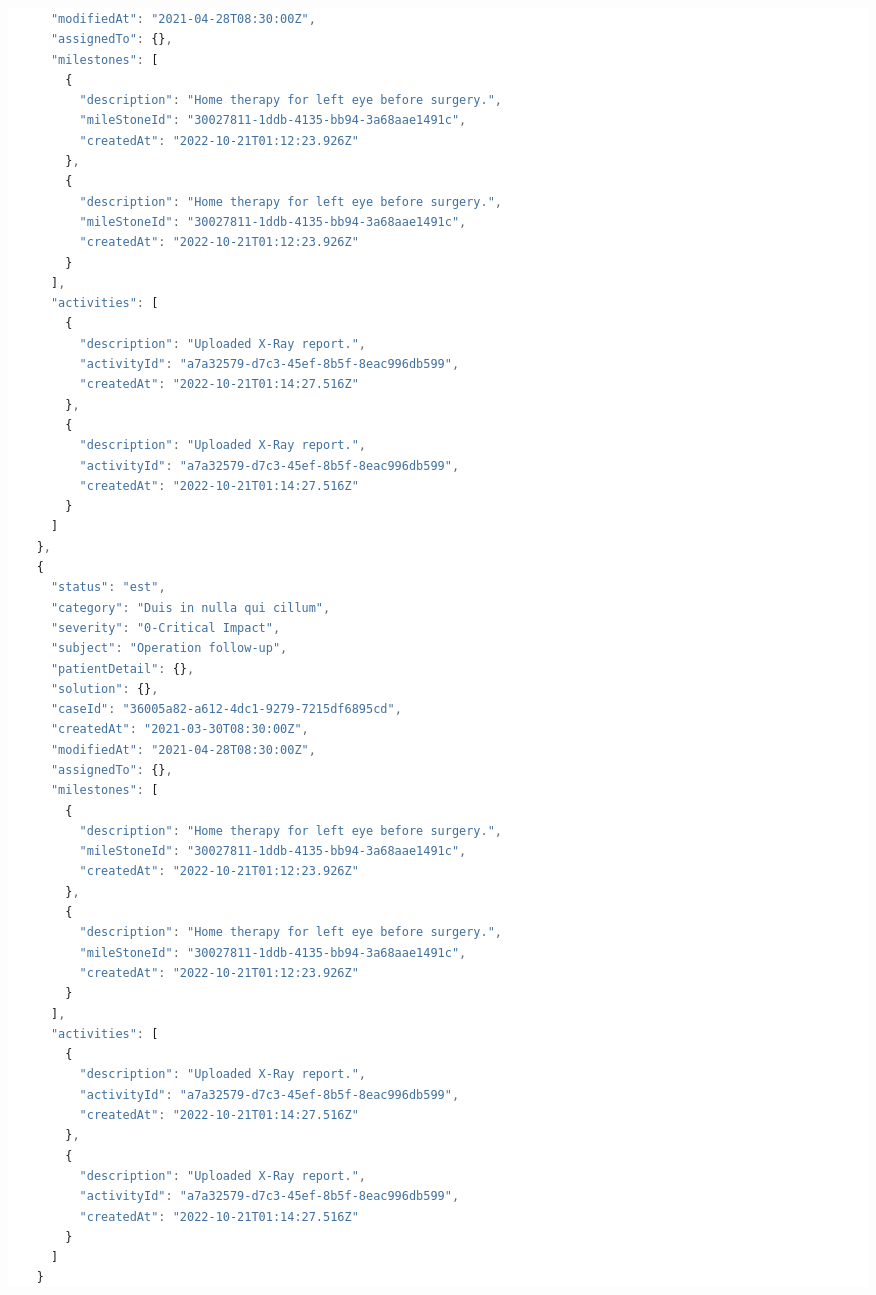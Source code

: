 ```js        
      "modifiedAt": "2021-04-28T08:30:00Z",
      "assignedTo": {},
      "milestones": [
        {
          "description": "Home therapy for left eye before surgery.",
          "mileStoneId": "30027811-1ddb-4135-bb94-3a68aae1491c",
          "createdAt": "2022-10-21T01:12:23.926Z"
        },
        {
          "description": "Home therapy for left eye before surgery.",
          "mileStoneId": "30027811-1ddb-4135-bb94-3a68aae1491c",
          "createdAt": "2022-10-21T01:12:23.926Z"
        }
      ],
      "activities": [
        {
          "description": "Uploaded X-Ray report.",
          "activityId": "a7a32579-d7c3-45ef-8b5f-8eac996db599",
          "createdAt": "2022-10-21T01:14:27.516Z"
        },
        {
          "description": "Uploaded X-Ray report.",
          "activityId": "a7a32579-d7c3-45ef-8b5f-8eac996db599",
          "createdAt": "2022-10-21T01:14:27.516Z"
        }
      ]
    },
    {
      "status": "est",
      "category": "Duis in nulla qui cillum",
      "severity": "0-Critical Impact",
      "subject": "Operation follow-up",
      "patientDetail": {},
      "solution": {},
      "caseId": "36005a82-a612-4dc1-9279-7215df6895cd",
      "createdAt": "2021-03-30T08:30:00Z",
      "modifiedAt": "2021-04-28T08:30:00Z",
      "assignedTo": {},
      "milestones": [
        {
          "description": "Home therapy for left eye before surgery.",
          "mileStoneId": "30027811-1ddb-4135-bb94-3a68aae1491c",
          "createdAt": "2022-10-21T01:12:23.926Z"
        },
        {
          "description": "Home therapy for left eye before surgery.",
          "mileStoneId": "30027811-1ddb-4135-bb94-3a68aae1491c",
          "createdAt": "2022-10-21T01:12:23.926Z"
        }
      ],
      "activities": [
        {
          "description": "Uploaded X-Ray report.",
          "activityId": "a7a32579-d7c3-45ef-8b5f-8eac996db599",
          "createdAt": "2022-10-21T01:14:27.516Z"
        },
        {
          "description": "Uploaded X-Ray report.",
          "activityId": "a7a32579-d7c3-45ef-8b5f-8eac996db599",
          "createdAt": "2022-10-21T01:14:27.516Z"
        }
      ]
    }
```